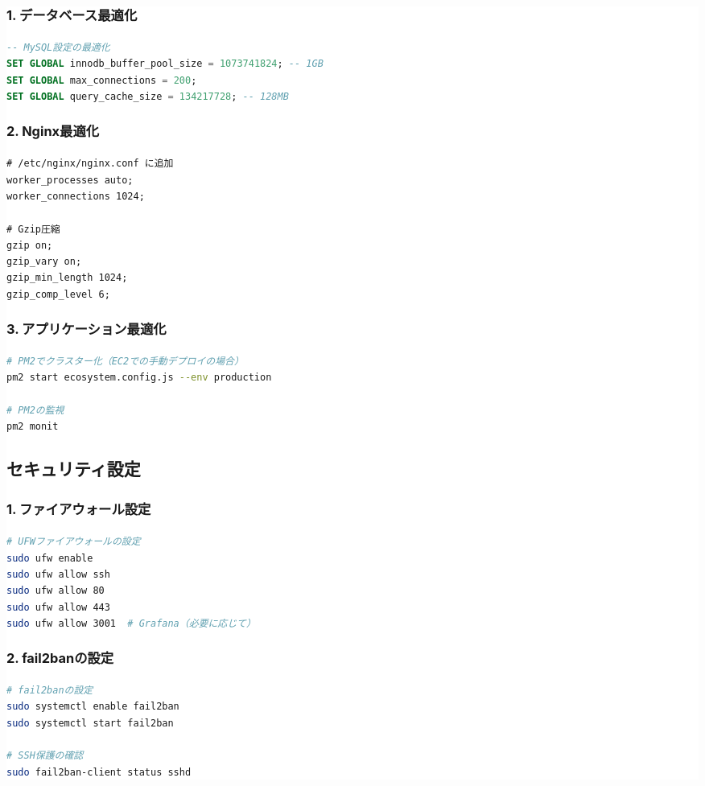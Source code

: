 ### 1. データベース最適化

```sql
-- MySQL設定の最適化
SET GLOBAL innodb_buffer_pool_size = 1073741824; -- 1GB
SET GLOBAL max_connections = 200;
SET GLOBAL query_cache_size = 134217728; -- 128MB
```

### 2. Nginx最適化

```nginx
# /etc/nginx/nginx.conf に追加
worker_processes auto;
worker_connections 1024;

# Gzip圧縮
gzip on;
gzip_vary on;
gzip_min_length 1024;
gzip_comp_level 6;
```

### 3. アプリケーション最適化

```bash
# PM2でクラスター化（EC2での手動デプロイの場合）
pm2 start ecosystem.config.js --env production

# PM2の監視
pm2 monit
```

## セキュリティ設定

### 1. ファイアウォール設定

```bash
# UFWファイアウォールの設定
sudo ufw enable
sudo ufw allow ssh
sudo ufw allow 80
sudo ufw allow 443
sudo ufw allow 3001  # Grafana（必要に応じて）
```

### 2. fail2banの設定

```bash
# fail2banの設定
sudo systemctl enable fail2ban
sudo systemctl start fail2ban

# SSH保護の確認
sudo fail2ban-client status sshd
```
